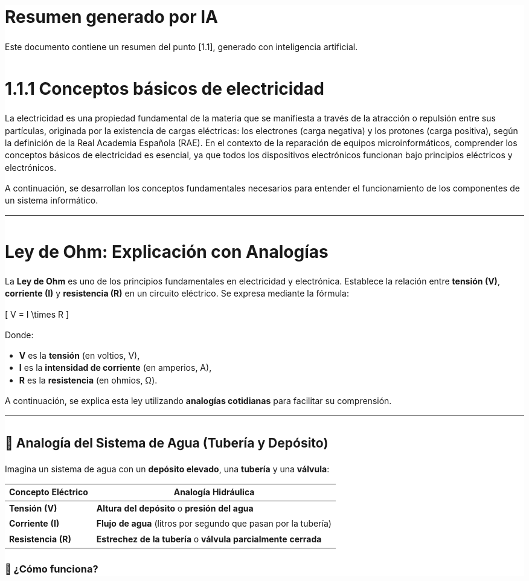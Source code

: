 # Resumen generado por IA

Este documento contiene un resumen del punto [1.1], generado con inteligencia artificial.

# 1.1.1 Conceptos básicos de electricidad

La electricidad es una propiedad fundamental de la materia que se manifiesta a través de la atracción o repulsión entre sus partículas, originada por la existencia de cargas eléctricas: los electrones (carga negativa) y los protones (carga positiva), según la definición de la Real Academia Española (RAE). En el contexto de la reparación de equipos microinformáticos, comprender los conceptos básicos de electricidad es esencial, ya que todos los dispositivos electrónicos funcionan bajo principios eléctricos y electrónicos.

A continuación, se desarrollan los conceptos fundamentales necesarios para entender el funcionamiento de los componentes de un sistema informático.

---

# **Ley de Ohm: Explicación con Analogías**

La **Ley de Ohm** es uno de los principios fundamentales en electricidad y electrónica. Establece la relación entre **tensión (V)**, **corriente (I)** y **resistencia (R)** en un circuito eléctrico. Se expresa mediante la fórmula:

\[
V = I \times R
\]

Donde:
- **V** es la **tensión** (en voltios, V),
- **I** es la **intensidad de corriente** (en amperios, A),
- **R** es la **resistencia** (en ohmios, Ω).

A continuación, se explica esta ley utilizando **analogías cotidianas** para facilitar su comprensión.

---

## 🔧 **Analogía del Sistema de Agua (Tubería y Depósito)**

Imagina un sistema de agua con un **depósito elevado**, una **tubería** y una **válvula**:

| Concepto Eléctrico | Analogía Hidráulica |
|---------------------|----------------------|
| **Tensión (V)**     | **Altura del depósito** o **presión del agua** |
| **Corriente (I)**   | **Flujo de agua** (litros por segundo que pasan por la tubería) |
| **Resistencia (R)** | **Estrechez de la tubería** o **válvula parcialmente cerrada** |

### 🌊 ¿Cómo funciona?
